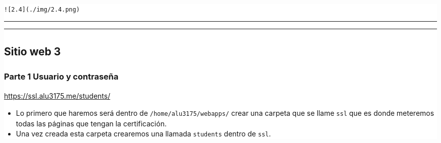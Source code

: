     ![2.4](./img/2.4.png)

___
___

<a name="sw3"></a>

## Sitio web 3

### Parte 1 Usuario y contraseña

https://ssl.alu3175.me/students/

- Lo primero que haremos será dentro de `/home/alu3175/webapps/` crear una carpeta que se llame `ssl` que es donde meteremos todas las páginas que tengan la certificación.
- Una vez creada esta carpeta crearemos una llamada `students` dentro de `ssl`.
